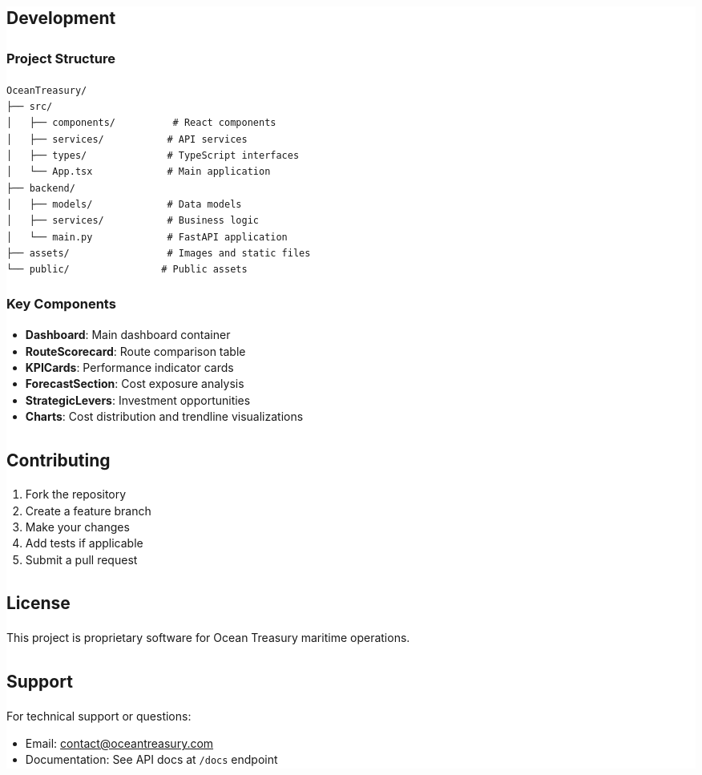 ## Development

### Project Structure
```
OceanTreasury/
├── src/
│   ├── components/          # React components
│   ├── services/           # API services
│   ├── types/              # TypeScript interfaces
│   └── App.tsx             # Main application
├── backend/
│   ├── models/             # Data models
│   ├── services/           # Business logic
│   └── main.py             # FastAPI application
├── assets/                 # Images and static files
└── public/                # Public assets
```

### Key Components
- **Dashboard**: Main dashboard container
- **RouteScorecard**: Route comparison table
- **KPICards**: Performance indicator cards
- **ForecastSection**: Cost exposure analysis
- **StrategicLevers**: Investment opportunities
- **Charts**: Cost distribution and trendline visualizations

## Contributing

1. Fork the repository
2. Create a feature branch
3. Make your changes
4. Add tests if applicable
5. Submit a pull request

## License

This project is proprietary software for Ocean Treasury maritime operations.

## Support

For technical support or questions:
- Email: contact@oceantreasury.com
- Documentation: See API docs at `/docs` endpoint